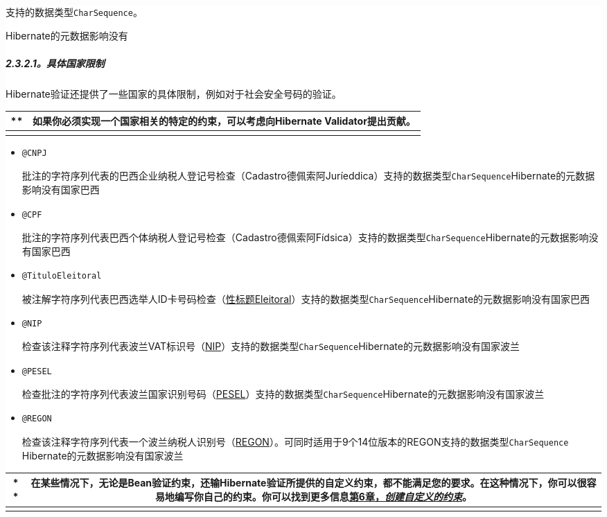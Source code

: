   支持的数据类型`CharSequence`。 

  Hibernate的元数据影响没有

##### 2.3.2.1。具体国家限制

Hibernate验证还提供了一些国家的具体限制，例如对于社会安全号码的验证。

| **   | 如果你必须实现一个国家相关的特定的约束，可以考虑向Hibernate Validator提出贡献。 |
| ---- | ---------------------------------------- |
|      |                                          |

- `@CNPJ`

  批注的字符序列代表的巴西企业纳税人登记号检查（Cadastro德佩索阿Juríeddica）支持的数据类型`CharSequence`Hibernate的元数据影响没有国家巴西

- `@CPF`

  批注的字符序列代表巴西个体纳税人登记号检查（Cadastro德佩索阿Fídsica）支持的数据类型`CharSequence`Hibernate的元数据影响没有国家巴西

- `@TituloEleitoral`

  被注解字符序列代表巴西选举人ID卡号码检查（[性标题Eleitoral](https://translate.googleusercontent.com/translate_c?depth=1&hl=zh-CN&ie=UTF8&prev=_t&rurl=translate.google.co.uk&sl=en&sp=nmt4&tl=zh-CN&u=http://www.exceldoseujeito.com.br/2008/12/19/validar-cpf-cnpj-e-titulo-de-eleitor-parte-ii/&usg=ALkJrhhHHVCUUpeVpVzAxXIwMH7v3Drrng)）支持的数据类型`CharSequence`Hibernate的元数据影响没有国家巴西

- `@NIP`

  检查该注释字符序列代表波兰VAT标识号（[NIP](https://translate.googleusercontent.com/translate_c?depth=1&hl=zh-CN&ie=UTF8&prev=_t&rurl=translate.google.co.uk&sl=en&sp=nmt4&tl=zh-CN&u=https://pl.wikipedia.org/wiki/NIP&usg=ALkJrhhg0v-xCoR1qFGHD9kzAkmmyUWHUw)）支持的数据类型`CharSequence`Hibernate的元数据影响没有国家波兰

- `@PESEL`

  检查批注的字符序列代表波兰国家识别号码（[PESEL](https://translate.googleusercontent.com/translate_c?depth=1&hl=zh-CN&ie=UTF8&prev=_t&rurl=translate.google.co.uk&sl=en&sp=nmt4&tl=zh-CN&u=https://pl.wikipedia.org/wiki/PESEL&usg=ALkJrhjM6oo5wSOngPLa9fFtNDXWwLG7Mg)）支持的数据类型`CharSequence`Hibernate的元数据影响没有国家波兰

- `@REGON`

  检查该注释字符序列代表一个波兰纳税人识别号（[REGON](https://translate.googleusercontent.com/translate_c?depth=1&hl=zh-CN&ie=UTF8&prev=_t&rurl=translate.google.co.uk&sl=en&sp=nmt4&tl=zh-CN&u=https://pl.wikipedia.org/wiki/REGON&usg=ALkJrhhE9cpJ9MqZ2Kw0wVL02RJHEZO4Tg)）。可同时适用于9个14位版本的REGON支持的数据类型`CharSequence`Hibernate的元数据影响没有国家波兰

| **   | 在某些情况下，无论是Bean验证约束，还输Hibernate验证所提供的自定义约束，都不能满足您的要求。在这种情况下，你可以很容易地编写你自己的约束。你可以找到更多信息[第6章，*创建自定义的约束*]()。 |
| ---- | ---------------------------------------- |
|      |                                          |

